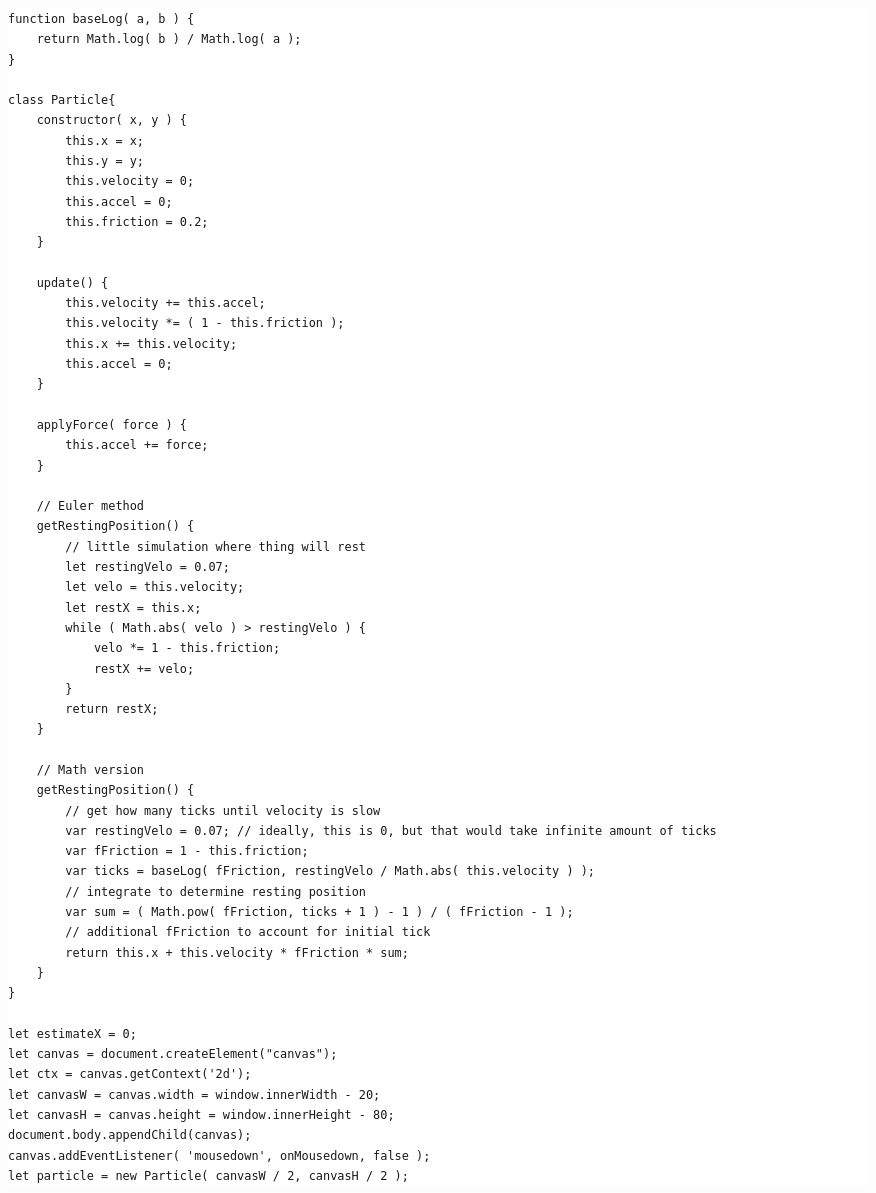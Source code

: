 	function baseLog( a, b ) {
		return Math.log( b ) / Math.log( a );
	}
	
	class Particle{
		constructor( x, y ) {
			this.x = x;
			this.y = y;
			this.velocity = 0;
			this.accel = 0;
			this.friction = 0.2;
		}
		
		update() {
			this.velocity += this.accel;
			this.velocity *= ( 1 - this.friction );
			this.x += this.velocity;
			this.accel = 0;
		}
		
		applyForce( force ) {
			this.accel += force;
		}
		
		// Euler method
		getRestingPosition() {
			// little simulation where thing will rest
			let restingVelo = 0.07;
			let velo = this.velocity;
			let restX = this.x;
			while ( Math.abs( velo ) > restingVelo ) {
				velo *= 1 - this.friction;
				restX += velo;
			}
			return restX;
		}
		
		// Math version
		getRestingPosition() {
			// get how many ticks until velocity is slow
			var restingVelo = 0.07; // ideally, this is 0, but that would take infinite amount of ticks
			var fFriction = 1 - this.friction;
			var ticks = baseLog( fFriction, restingVelo / Math.abs( this.velocity ) );
			// integrate to determine resting position
			var sum = ( Math.pow( fFriction, ticks + 1 ) - 1 ) / ( fFriction - 1 );
			// additional fFriction to account for initial tick
			return this.x + this.velocity * fFriction * sum;
		}
	}
	
	let estimateX = 0;
	let canvas = document.createElement("canvas");
	let ctx = canvas.getContext('2d');
	let canvasW = canvas.width = window.innerWidth - 20;
	let canvasH = canvas.height = window.innerHeight - 80;
	document.body.appendChild(canvas);
	canvas.addEventListener( 'mousedown', onMousedown, false );
	let particle = new Particle( canvasW / 2, canvasH / 2 );
	